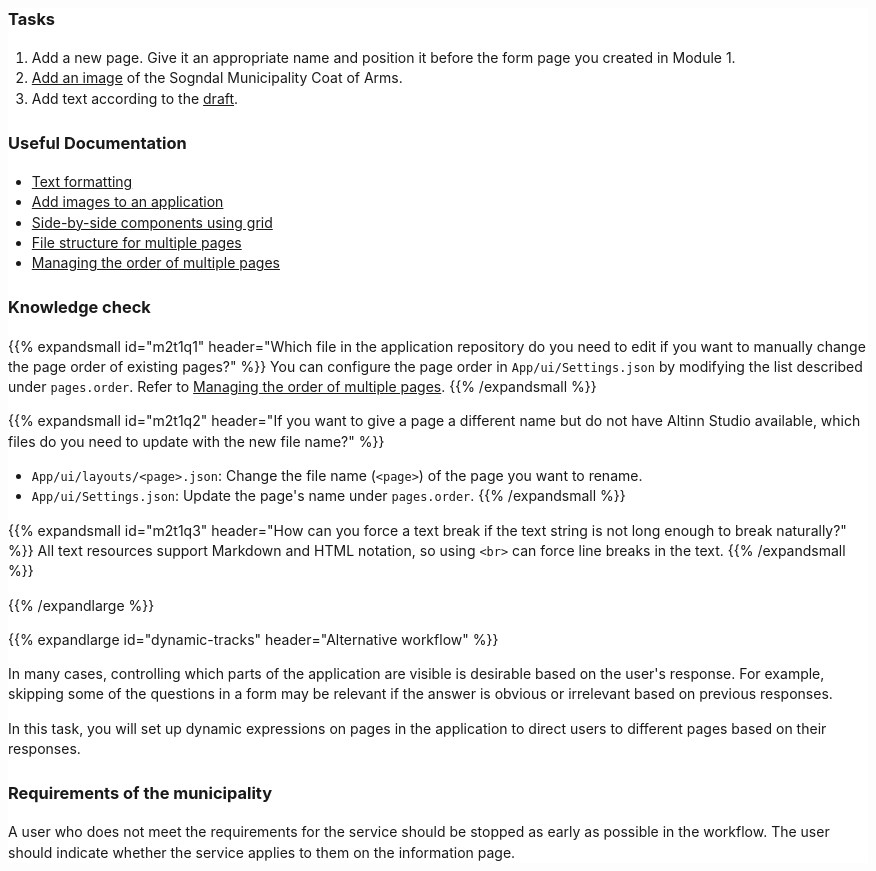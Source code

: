 ### Tasks
1. Add a new page. Give it an appropriate name and position it before the form page you created in Module 1.
2. [Add an image](/altinn-studio/reference/ux/components/image) of the Sogndal Municipality Coat of Arms.
3. Add text according to the [draft](infoside_tilflyttere.pdf).

### Useful Documentation

- [Text formatting](/altinn-studio/reference/ux/texts/#formatting-of-texts)
- [Add images to an application](/altinn-studio/reference/ux/components/image/)
- [Side-by-side components using grid](/altinn-studio/reference/ux/styling/#components-placed-side-by-side-grid)
- [File structure for multiple pages](/altinn-studio/reference/ux/pages/)
- [Managing the order of multiple pages](/altinn-studio/reference/ux/pages/navigation/#order)

### Knowledge check

{{% expandsmall id="m2t1q1" header="Which file in the application repository do you need to edit if you want to manually change the page order of existing pages?" %}}
You can configure the page order in `App/ui/Settings.json` by modifying the list described under `pages.order`.
Refer to [Managing the order of multiple pages](/altinn-studio/reference/ux/pages/navigation/#order).
{{% /expandsmall %}}

{{% expandsmall id="m2t1q2" header="If you want to give a page a different name but do not have Altinn Studio available, which files do you need to update with the new file name?" %}}
- `App/ui/layouts/<page>.json`: Change the file name (`<page>`) of the page you want to rename.
- `App/ui/Settings.json`: Update the page's name under `pages.order`.
{{% /expandsmall %}}

{{% expandsmall id="m2t1q3" header="How can you force a text break if the text string is not long enough to break naturally?" %}}
All text resources support Markdown and HTML notation, so using `<br>` can force line breaks in the text.
{{% /expandsmall %}}

{{% /expandlarge %}}

{{% expandlarge id="dynamic-tracks" header="Alternative workflow" %}}

In many cases, controlling which parts of the application are visible is desirable based on the user's response.
For example, skipping some of the questions in a form may be relevant if the answer is obvious or irrelevant based on previous responses.

In this task, you will set up dynamic expressions on pages in the application to direct users to different pages based on their responses.

### Requirements of the municipality

A user who does not meet the requirements for the service should be stopped as early as possible in the workflow.
 The user should indicate whether the service applies to them on the information page.
